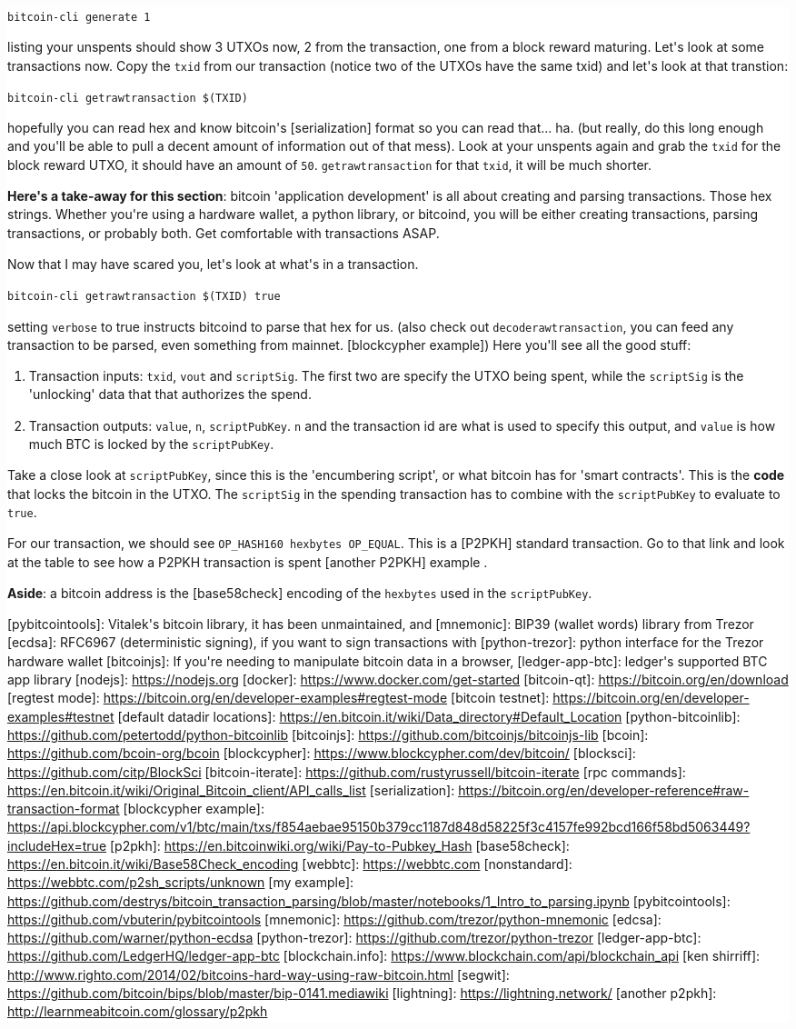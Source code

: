 ```
bitcoin-cli generate 1
```

listing your unspents should show 3 UTXOs now, 2 from the transaction, one
from a block reward maturing. Let's look at some transactions now.
Copy the `txid` from our transaction (notice two of the UTXOs have the same
txid) and let's look at that transtion:

```
bitcoin-cli getrawtransaction $(TXID)
```

hopefully you can read hex and know bitcoin's [serialization] format so you
can read that... ha. (but really, do this long enough and you'll be able to
pull a decent amount of information out of that mess).
Look at your unspents again and grab the `txid` for the block reward UTXO,
it should have an amount of `50`. `getrawtransaction` for that `txid`, it
will be much shorter.

**Here's a take-away for this section**: bitcoin 'application development'
is all about
creating and parsing transactions. Those hex strings. Whether you're using a
hardware wallet, a python library, or bitcoind, you will be either
creating transactions, parsing transactions, or probably both. Get comfortable
with transactions ASAP.

Now that I may have scared you, let's look at what's in a transaction.

```
bitcoin-cli getrawtransaction $(TXID) true
```

setting `verbose` to true instructs bitcoind to parse that hex for us.
(also check out `decoderawtransaction`, you can feed any transaction to
be parsed, even something from mainnet. [blockcypher example])
Here you'll see all the good stuff:

1. Transaction inputs: `txid`, `vout` and `scriptSig`. The first two are
specify the UTXO being spent, while the `scriptSig` is the 'unlocking' data
that that authorizes the spend.

2. Transaction outputs: `value`, `n`, `scriptPubKey`. `n` and the transaction id
are what is used to specify this output, and `value` is how much BTC is locked
by the `scriptPubKey`.

Take a close look at `scriptPubKey`, since this is the 'encumbering script',
or what bitcoin has for 'smart contracts'. This is the **code** that locks
the bitcoin in the UTXO. The `scriptSig` in the spending transaction
has to combine with the `scriptPubKey` to evaluate to `true`.

For our transaction, we should see `OP_HASH160 hexbytes OP_EQUAL`. This
is a [P2PKH] standard transaction. Go to that link and look at the table
to see how a P2PKH transaction is spent [another P2PKH] example .

**Aside**: a bitcoin address is the [base58check]
encoding of the `hexbytes` used in the `scriptPubKey`.


[pybitcointools]: Vitalek's bitcoin library, it has been unmaintained, and
[mnemonic]: BIP39 (wallet words) library from Trezor
[ecdsa]: RFC6967 (deterministic signing), if you want to sign transactions with
[python-trezor]: python interface for the Trezor hardware wallet
[bitcoinjs]:  If you're needing to manipulate bitcoin data in a browser,
[ledger-app-btc]: ledger's supported BTC app library
[nodejs]: https://nodejs.org
[docker]: https://www.docker.com/get-started
[bitcoin-qt]: https://bitcoin.org/en/download
[regtest mode]: https://bitcoin.org/en/developer-examples#regtest-mode
[bitcoin testnet]: https://bitcoin.org/en/developer-examples#testnet
[default datadir locations]: https://en.bitcoin.it/wiki/Data_directory#Default_Location
[python-bitcoinlib]: https://github.com/petertodd/python-bitcoinlib
[bitcoinjs]: https://github.com/bitcoinjs/bitcoinjs-lib
[bcoin]: https://github.com/bcoin-org/bcoin
[blockcypher]: https://www.blockcypher.com/dev/bitcoin/
[blocksci]: https://github.com/citp/BlockSci
[bitcoin-iterate]: https://github.com/rustyrussell/bitcoin-iterate
[rpc commands]: https://en.bitcoin.it/wiki/Original_Bitcoin_client/API_calls_list
[serialization]: https://bitcoin.org/en/developer-reference#raw-transaction-format
[blockcypher example]: https://api.blockcypher.com/v1/btc/main/txs/f854aebae95150b379cc1187d848d58225f3c4157fe992bcd166f58bd5063449?includeHex=true
[p2pkh]: https://en.bitcoinwiki.org/wiki/Pay-to-Pubkey_Hash
[base58check]: https://en.bitcoin.it/wiki/Base58Check_encoding
[webbtc]: https://webbtc.com
[nonstandard]: https://webbtc.com/p2sh_scripts/unknown
[my example]: https://github.com/destrys/bitcoin_transaction_parsing/blob/master/notebooks/1_Intro_to_parsing.ipynb
[pybitcointools]: https://github.com/vbuterin/pybitcointools
[mnemonic]: https://github.com/trezor/python-mnemonic
[edcsa]: https://github.com/warner/python-ecdsa
[python-trezor]: https://github.com/trezor/python-trezor
[ledger-app-btc]: https://github.com/LedgerHQ/ledger-app-btc
[blockchain.info]: https://www.blockchain.com/api/blockchain_api
[ken shirriff]: http://www.righto.com/2014/02/bitcoins-hard-way-using-raw-bitcoin.html
[segwit]: https://github.com/bitcoin/bips/blob/master/bip-0141.mediawiki
[lightning]: https://lightning.network/
[another p2pkh]: http://learnmeabitcoin.com/glossary/p2pkh